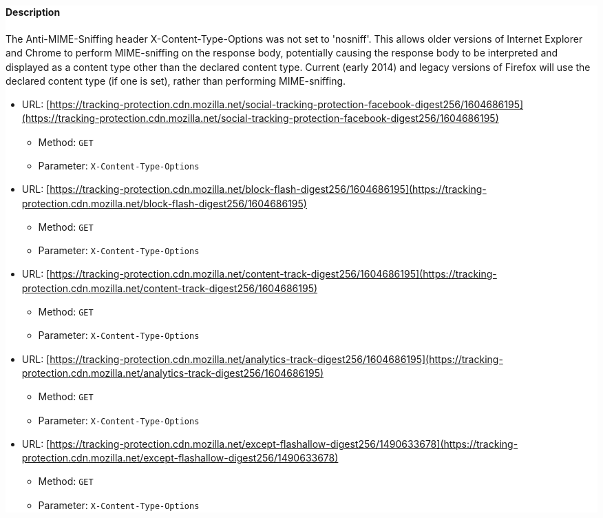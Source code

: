   
  
  
#### Description
<p>The Anti-MIME-Sniffing header X-Content-Type-Options was not set to 'nosniff'. This allows older versions of Internet Explorer and Chrome to perform MIME-sniffing on the response body, potentially causing the response body to be interpreted and displayed as a content type other than the declared content type. Current (early 2014) and legacy versions of Firefox will use the declared content type (if one is set), rather than performing MIME-sniffing.</p>
  
  
  
* URL: [https://tracking-protection.cdn.mozilla.net/social-tracking-protection-facebook-digest256/1604686195](https://tracking-protection.cdn.mozilla.net/social-tracking-protection-facebook-digest256/1604686195)
  
  
  * Method: `GET`
  
  
  * Parameter: `X-Content-Type-Options`
  
  
  
  
* URL: [https://tracking-protection.cdn.mozilla.net/block-flash-digest256/1604686195](https://tracking-protection.cdn.mozilla.net/block-flash-digest256/1604686195)
  
  
  * Method: `GET`
  
  
  * Parameter: `X-Content-Type-Options`
  
  
  
  
* URL: [https://tracking-protection.cdn.mozilla.net/content-track-digest256/1604686195](https://tracking-protection.cdn.mozilla.net/content-track-digest256/1604686195)
  
  
  * Method: `GET`
  
  
  * Parameter: `X-Content-Type-Options`
  
  
  
  
* URL: [https://tracking-protection.cdn.mozilla.net/analytics-track-digest256/1604686195](https://tracking-protection.cdn.mozilla.net/analytics-track-digest256/1604686195)
  
  
  * Method: `GET`
  
  
  * Parameter: `X-Content-Type-Options`
  
  
  
  
* URL: [https://tracking-protection.cdn.mozilla.net/except-flashallow-digest256/1490633678](https://tracking-protection.cdn.mozilla.net/except-flashallow-digest256/1490633678)
  
  
  * Method: `GET`
  
  
  * Parameter: `X-Content-Type-Options`
  